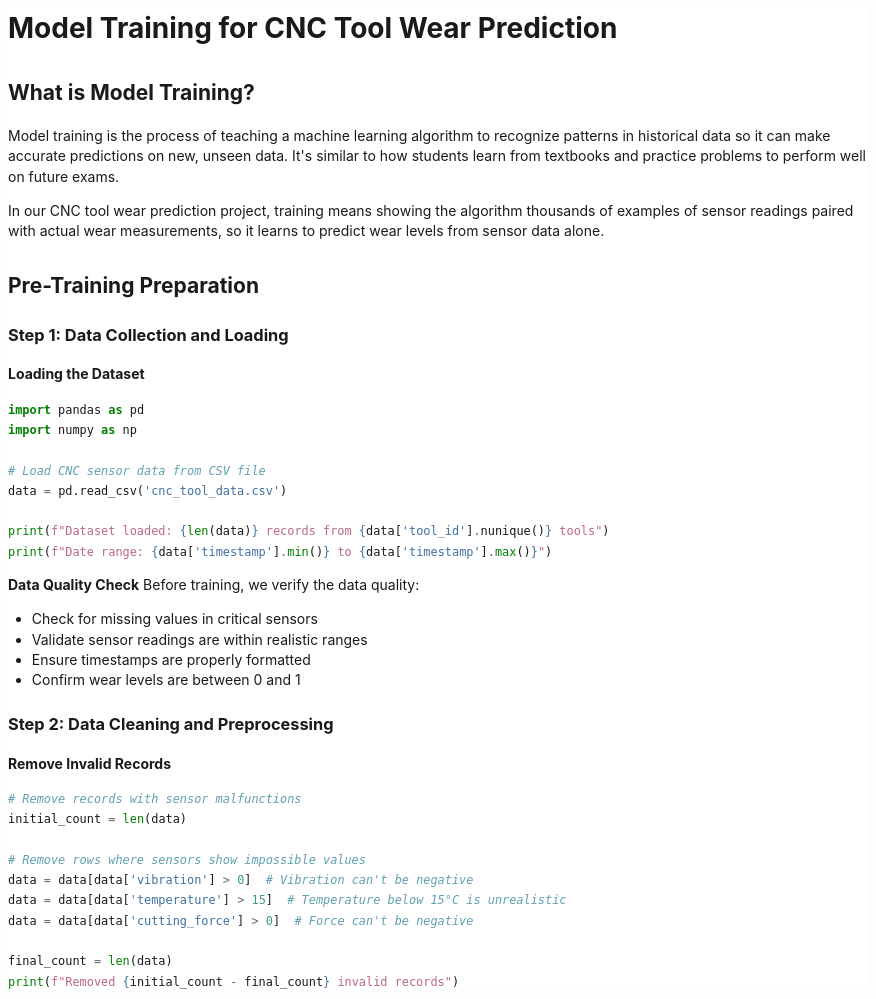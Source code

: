 # Model Training for CNC Tool Wear Prediction

## What is Model Training?

Model training is the process of teaching a machine learning algorithm to recognize patterns in historical data so it can make accurate predictions on new, unseen data. It's similar to how students learn from textbooks and practice problems to perform well on future exams.

In our CNC tool wear prediction project, training means showing the algorithm thousands of examples of sensor readings paired with actual wear measurements, so it learns to predict wear levels from sensor data alone.

## Pre-Training Preparation

### Step 1: Data Collection and Loading

**Loading the Dataset**
```python
import pandas as pd
import numpy as np

# Load CNC sensor data from CSV file
data = pd.read_csv('cnc_tool_data.csv')

print(f"Dataset loaded: {len(data)} records from {data['tool_id'].nunique()} tools")
print(f"Date range: {data['timestamp'].min()} to {data['timestamp'].max()}")
```

**Data Quality Check**
Before training, we verify the data quality:
- Check for missing values in critical sensors
- Validate sensor readings are within realistic ranges
- Ensure timestamps are properly formatted
- Confirm wear levels are between 0 and 1

### Step 2: Data Cleaning and Preprocessing

**Remove Invalid Records**
```python
# Remove records with sensor malfunctions
initial_count = len(data)

# Remove rows where sensors show impossible values
data = data[data['vibration'] > 0]  # Vibration can't be negative
data = data[data['temperature'] > 15]  # Temperature below 15°C is unrealistic
data = data[data['cutting_force'] > 0]  # Force can't be negative

final_count = len(data)
print(f"Removed {initial_count - final_count} invalid records")
```

